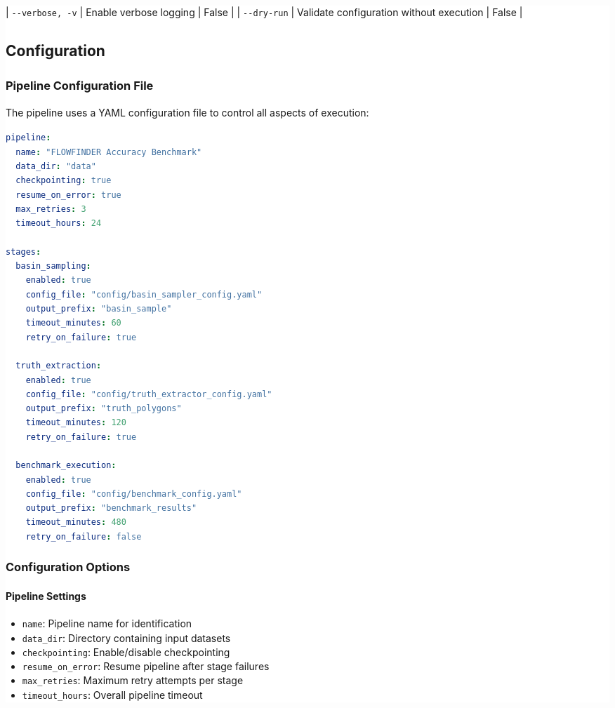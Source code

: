 | `--verbose, -v` | Enable verbose logging | False |
| `--dry-run` | Validate configuration without execution | False |

## Configuration

### Pipeline Configuration File

The pipeline uses a YAML configuration file to control all aspects of execution:

```yaml
pipeline:
  name: "FLOWFINDER Accuracy Benchmark"
  data_dir: "data"
  checkpointing: true
  resume_on_error: true
  max_retries: 3
  timeout_hours: 24

stages:
  basin_sampling:
    enabled: true
    config_file: "config/basin_sampler_config.yaml"
    output_prefix: "basin_sample"
    timeout_minutes: 60
    retry_on_failure: true

  truth_extraction:
    enabled: true
    config_file: "config/truth_extractor_config.yaml"
    output_prefix: "truth_polygons"
    timeout_minutes: 120
    retry_on_failure: true

  benchmark_execution:
    enabled: true
    config_file: "config/benchmark_config.yaml"
    output_prefix: "benchmark_results"
    timeout_minutes: 480
    retry_on_failure: false
```

### Configuration Options

#### Pipeline Settings
- `name`: Pipeline name for identification
- `data_dir`: Directory containing input datasets
- `checkpointing`: Enable/disable checkpointing
- `resume_on_error`: Resume pipeline after stage failures
- `max_retries`: Maximum retry attempts per stage
- `timeout_hours`: Overall pipeline timeout
